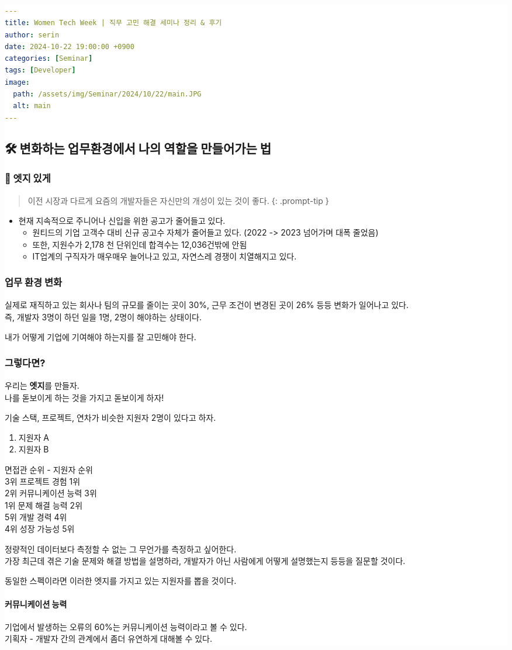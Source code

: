 ```yaml
---
title: Women Tech Week | 직무 고민 해결 세미나 정리 & 후기
author: serin
date: 2024-10-22 19:00:00 +0900
categories: [Seminar]
tags: [Developer]
image:
  path: /assets/img/Seminar/2024/10/22/main.JPG
  alt: main
---
```


## 🛠️ 변화하는 업무환경에서 나의 역할을 만들어가는 법
### 💃 엣지 있게

> 이전 시장과 다르게 요즘의 개발자들은 자신만의 개성이 있는 것이 좋다.
{: .prompt-tip }

- 현재 지속적으로 주니어나 신입을 위한 공고가 줄어들고 있다. 
  - 원티드의 기업 고객수 대비 신규 공고수 자체가 줄어들고 있다. (2022 -> 2023 넘어가며 대폭 줄었음)
  - 또한, 지원수가 2,178 천 단위인데 합격수는 12,036건밖에 안됨
  - IT업계의 구직자가 매우매우 늘어나고 있고, 자연스레 경쟁이 치열해지고 있다.

### 업무 환경 변화
실제로 재직하고 있는 회사나 팀의 규모를 줄이는 곳이 30%, 근무 조건이 변경된 곳이 26% 등등 변화가 일어나고 있다.  
즉, 개발자 3명이 하던 일을 1명, 2명이 해야하는 상태이다.  

내가 어떻게 기업에 기여해야 하는지를 잘 고민해야 한다.  

### 그렇다면?
우리는 **엣지**를 만들자.  
나를 돋보이게 하는 것을 가지고 돋보이게 하자!

기술 스택, 프로젝트, 연차가 비슷한 지원자 2명이 있다고 하자.
1. 지원자 A
2. 지원자 B

면접관 순위  -     지원자 순위  
3위   프로젝트 경험    1위  
2위   커뮤니케이션 능력 3위  
1위   문제 해결 능력   2위  
5위   개발 경력       4위  
4위   성장 가능성      5위  

정량적인 데이터보다 측정할 수 없는 그 무언가를 측정하고 싶어한다.  
가장 최근데 겪은 기술 문제와 해결 방법을 설명하라, 개발자가 아닌 사람에게 어떻게 설명했는지 등등을 질문할 것이다.  

동일한 스펙이라면 이러한 엣지를 가지고 있는 지원자를 뽑을 것이다.  

#### 커뮤니케이션 능력
기업에서 발생하는 오류의 60%는 커뮤니케이션 능력이라고 볼 수 있다.  
기획자 - 개발자 간의 관계에서 좀더 유연하게 대해볼 수 있다.  
